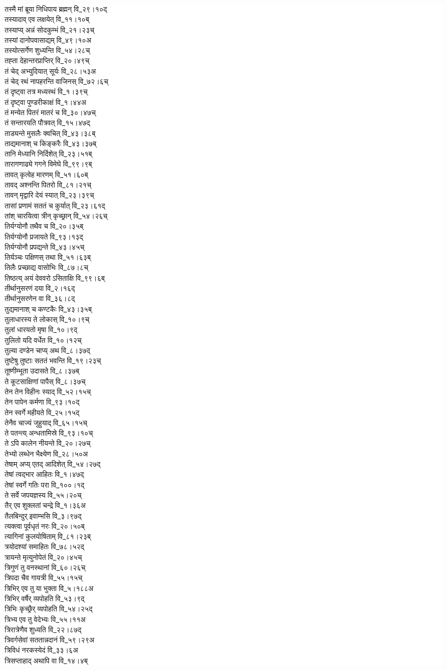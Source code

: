 तस्मै मां ब्रूया निधिपाय ब्रह्मन्  वि_२९।१०द्  
तस्यादाव् एव लक्षयेत्  वि_११।१०ब्  
तस्याप्य् अन्नं सोदकुम्भं  वि_२१।२३च्  
तस्यां दानोपवासाद्यम्  वि_४९।१०अ  
तस्योत्सर्गेण शुध्यन्ति  वि_५४।२८च्  
तह्ता देहान्तरप्राप्तिर्  वि_२०।४९च्  
तं चेद् अभ्युदियात् सूर्यः  वि_२८।५३अ  
तं चेद् रथं नापहरन्ति वाजिनस्  वि_७२।६च्  
तं दृष्ट्वा तत्र मध्यस्थं  वि_१।३९च्  
तं दृष्ट्वा पुण्डरीकाक्षं  वि_१।४४अ  
तं मन्येत पितरं मातरं च  वि_३०।४७च्  
तं सन्तारयति पौत्रवत्  वि_१५।४७द्  
ताड्यन्ते मुसलैः क्वचित्  वि_४३।३८ब्  
ताद्यमानाश् च किङ्करैः  वि_४३।३७ब्  
तानि मेध्यानि निर्दिशेत्  वि_२३।५१ब्  
तारागणाढ्ये गगने विमेघे  वि_९९।९ब्  
तावत् कृत्वेह मारणम्  वि_५१।६०ब्  
तावद् अश्नन्ति पितरो  वि_८१।२१च्  
तावन् मृद्वारि देयं स्यात्  वि_२३।३९च्  
तासां प्रणामं सततं च कुर्यात्  वि_२३।६१द्  
तांश् चारयित्वा त्रीन् कृच्छ्रान्  वि_५४।२६च्  
तिर्यग्योनौ तथैव च  वि_२०।३५ब्  
तिर्यग्योनौ प्रजायते  वि_९३।१३द्  
तिर्यग्योनौ प्रपद्यन्ते  वि_४३।४५च्  
तिर्यञ्चः पक्षिणस् तथा  वि_५१।६३ब्  
तिलैः प्रच्छाद्य वासोभिः  वि_८७।८च्  
तिष्ठत्य् अयं देववरो ऽसिताक्षि  वि_९९।६ब्  
तीर्थानुसरणं दया  वि_२।१६द्  
तीर्थानुसरणेन वा  वि_३६।८द्  
तुद्यमानाश् च कण्टकैः  वि_४३।३५ब्  
तुलाधारस्य ते लोकास्  वि_१०।९च्  
तुलां धारयतो मृषा  वि_१०।९द्  
तुलितो यदि वर्धेत  वि_१०।१२च्  
तुल्या दण्डेन चाप्य् अथ  वि_८।३७द्  
तुष्टेषु तुष्टाः सततं भवन्ति  वि_१९।२३च्  
तूष्णीम्भूता उदासते  वि_८।३७ब्  
ते कूटसाक्षिणां पापैस्  वि_८।३७च्  
तेन तेन विहीनः स्याद्  वि_५२।१५च्  
तेन पापेन कर्मणा  वि_९३।१०द्  
तेन स्वर्गे महीयते  वि_२५।१५द्  
तेनैव चाज्यं जुहुयाद्  वि_६५।१५च्  
ते पतन्त्य् अन्धतामिस्रे  वि_९३।१०च्  
ते ऽपि कालेन नीयन्ते  वि_२०।२७च्  
तेभ्यो लब्धेन भैक्ष्येण  वि_२८।५०अ  
तेषाम् अप्य् एतद् आदिशेत्  वि_५४।२७द्  
तेषां त्वद्भार आहितः  वि_१।४७द्  
तेषां स्वर्गे गतिः परा  वि_१००।१द्  
ते सर्वे जपयज्ञस्य  वि_५५।२०च्  
तैर् एव शुक्लतां चन्द्रे  वि_१।३६अ  
तैलबिन्दुर् इवाम्भसि  वि_३।९७द्  
त्यक्त्वा पूर्वधृतं नरः  वि_२०।५०ब्  
त्यागिनां कुलयोषिताम्  वि_८१।२३ब्  
त्रयोदश्यां समाहितः  वि_७८।५२द्  
त्रायन्ते मृत्युनोपेतं  वि_२०।४५च्  
त्रिगुणं तु वनस्थानां  वि_६०।२६च्  
त्रिपदा चैव गायत्री  वि_५५।१५च्  
त्रिभिर् एव तु या भुक्ता  वि_५।१८८अ  
त्रिभिर् वर्षैर् व्यपोहति  वि_५३।९द्  
त्रिभिः कृच्छ्रैर् व्यपोहति  वि_५४।२५द्  
त्रिभ्य एव तु वेदेभ्यः  वि_५५।११अ  
त्रिरात्रेणैव शुध्यति  वि_२२।८७द्  
त्रिवर्गसेवां सततान्नदानं  वि_५९।२९अ  
त्रिविधं नरकस्येदं  वि_३३।६अ  
त्रिसप्ताहाद् अथापि वा  वि_१४।४ब्  